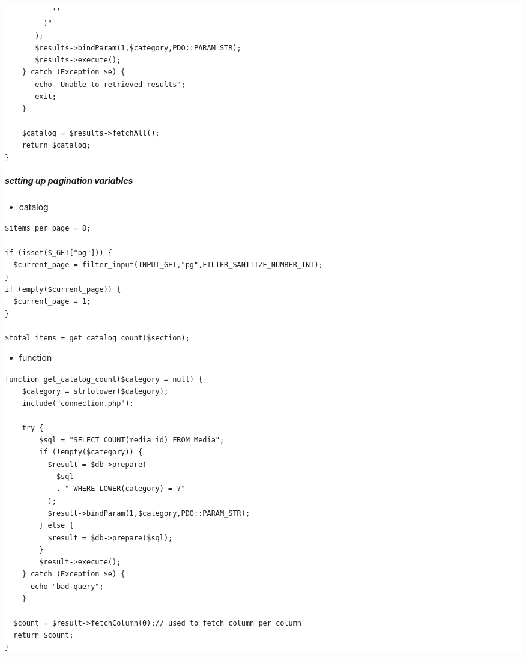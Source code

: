 ```
           ''
         )"
       );
       $results->bindParam(1,$category,PDO::PARAM_STR);
       $results->execute();
    } catch (Exception $e) {
       echo "Unable to retrieved results";
       exit;
    }

    $catalog = $results->fetchAll();
    return $catalog;
}
```

##### setting up pagination variables 

- catalog 

```
$items_per_page = 8;

if (isset($_GET["pg"])) {
  $current_page = filter_input(INPUT_GET,"pg",FILTER_SANITIZE_NUMBER_INT);
}
if (empty($current_page)) {
  $current_page = 1;
}

$total_items = get_catalog_count($section);
```

- function 

```
function get_catalog_count($category = null) {
    $category = strtolower($category);
    include("connection.php");

    try {
        $sql = "SELECT COUNT(media_id) FROM Media";
        if (!empty($category)) {
          $result = $db->prepare(
            $sql
            . " WHERE LOWER(category) = ?"
          );
          $result->bindParam(1,$category,PDO::PARAM_STR);
        } else {
          $result = $db->prepare($sql);
        }
        $result->execute();
    } catch (Exception $e) {
      echo "bad query";
    }

  $count = $result->fetchColumn(0);// used to fetch column per column 
  return $count;
}
```
